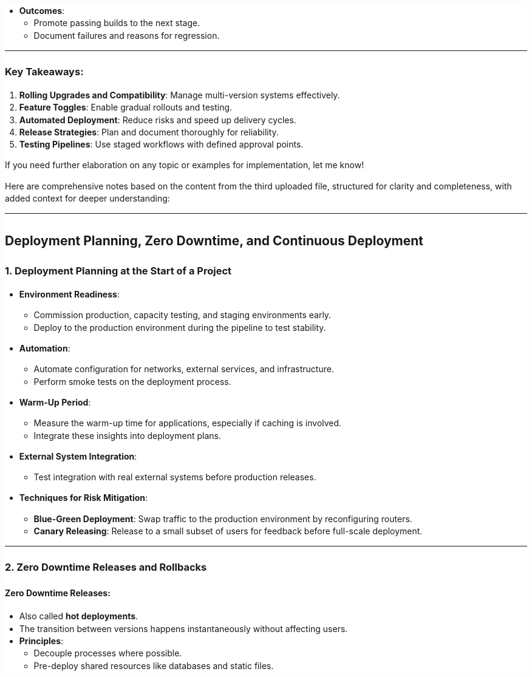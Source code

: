 - **Outcomes**:
  - Promote passing builds to the next stage.
  - Document failures and reasons for regression.

---

### **Key Takeaways**:
1. **Rolling Upgrades and Compatibility**: Manage multi-version systems effectively.
2. **Feature Toggles**: Enable gradual rollouts and testing.
3. **Automated Deployment**: Reduce risks and speed up delivery cycles.
4. **Release Strategies**: Plan and document thoroughly for reliability.
5. **Testing Pipelines**: Use staged workflows with defined approval points.

If you need further elaboration on any topic or examples for implementation, let me know!

Here are comprehensive notes based on the content from the third uploaded file, structured for clarity and completeness, with added context for deeper understanding:

---

## **Deployment Planning, Zero Downtime, and Continuous Deployment**

### **1. Deployment Planning at the Start of a Project**
- **Environment Readiness**:
  - Commission production, capacity testing, and staging environments early.
  - Deploy to the production environment during the pipeline to test stability.

- **Automation**:
  - Automate configuration for networks, external services, and infrastructure.
  - Perform smoke tests on the deployment process.

- **Warm-Up Period**:
  - Measure the warm-up time for applications, especially if caching is involved.
  - Integrate these insights into deployment plans.

- **External System Integration**:
  - Test integration with real external systems before production releases.

- **Techniques for Risk Mitigation**:
  - **Blue-Green Deployment**: Swap traffic to the production environment by reconfiguring routers.
  - **Canary Releasing**: Release to a small subset of users for feedback before full-scale deployment.

---

### **2. Zero Downtime Releases and Rollbacks**
#### **Zero Downtime Releases**:
- Also called **hot deployments**.
- The transition between versions happens instantaneously without affecting users.
- **Principles**:
  - Decouple processes where possible.
  - Pre-deploy shared resources like databases and static files.
